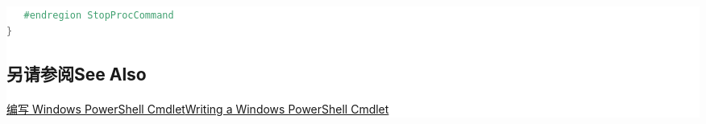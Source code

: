 ```csharp
   #endregion StopProcCommand
}
```

## <a name="see-also"></a><span data-ttu-id="8a3d3-133">另请参阅</span><span class="sxs-lookup"><span data-stu-id="8a3d3-133">See Also</span></span>

[<span data-ttu-id="8a3d3-134">编写 Windows PowerShell Cmdlet</span><span class="sxs-lookup"><span data-stu-id="8a3d3-134">Writing a Windows PowerShell Cmdlet</span></span>](./writing-a-windows-powershell-cmdlet.md)
